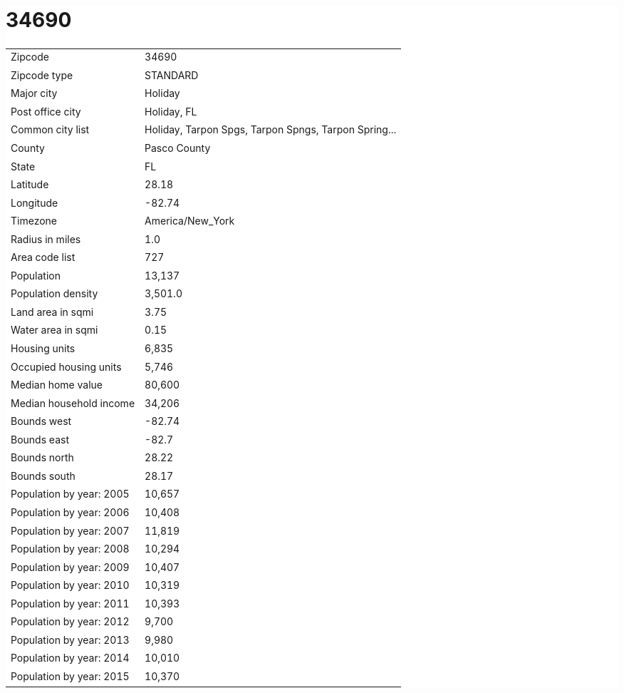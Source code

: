 34690
=====
|||
|--|--|
|Zipcode|34690|
|Zipcode type|STANDARD|
|Major city|Holiday|
|Post office city|Holiday, FL|
|Common city list|Holiday, Tarpon Spgs, Tarpon Spngs, Tarpon Spring...|
|County|Pasco County|
|State|FL|
|Latitude|28.18|
|Longitude|-82.74|
|Timezone|America/New_York|
|Radius in miles|1.0|
|Area code list|727|
|Population|13,137|
|Population density|3,501.0|
|Land area in sqmi|3.75|
|Water area in sqmi|0.15|
|Housing units|6,835|
|Occupied housing units|5,746|
|Median home value|80,600|
|Median household income|34,206|
|Bounds west|-82.74|
|Bounds east|-82.7|
|Bounds north|28.22|
|Bounds south|28.17|
|Population by year: 2005|10,657|
|Population by year: 2006|10,408|
|Population by year: 2007|11,819|
|Population by year: 2008|10,294|
|Population by year: 2009|10,407|
|Population by year: 2010|10,319|
|Population by year: 2011|10,393|
|Population by year: 2012|9,700|
|Population by year: 2013|9,980|
|Population by year: 2014|10,010|
|Population by year: 2015|10,370|